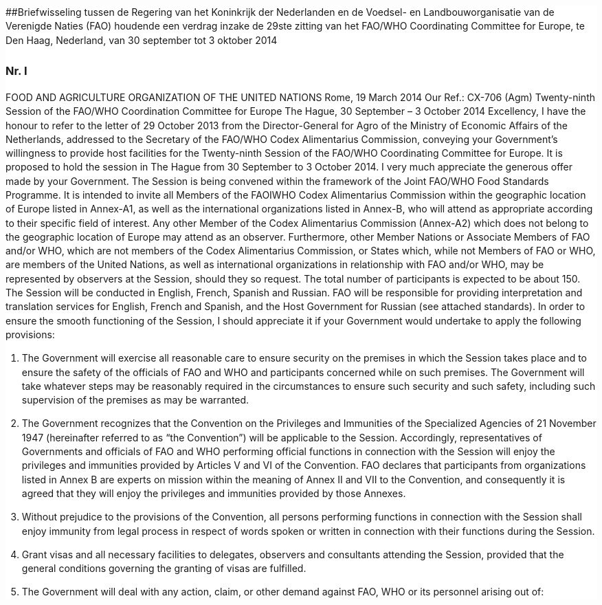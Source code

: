 <meta http-equiv='Content-Type' content='text/html; charset=utf-8' />

##Briefwisseling tussen de Regering van het Koninkrijk der Nederlanden en de Voedsel- en Landbouworganisatie van de Verenigde Naties (FAO) houdende een verdrag inzake de 29ste zitting van het FAO/WHO Coordinating Committee for Europe, te Den Haag, Nederland, van 30 september tot 3 oktober 2014

### Nr.  I  

FOOD AND AGRICULTURE ORGANIZATION OF THE UNITED NATIONS Rome, 19 March 2014 Our Ref.: CX-706 (Agm) Twenty-ninth Session of the FAO/WHO Coordination Committee for Europe The Hague, 30 September – 3 October 2014 Excellency, I have the honour to refer to the letter of 29 October 2013 from the Director-General for Agro of the Ministry of Economic Affairs of the Netherlands, addressed to the Secretary of the FAO/WHO Codex Alimentarius Commission, conveying your Government’s willingness to provide host facilities for the Twenty-ninth Session of the FAO/WHO Coordinating Committee for Europe. It is proposed to hold the session in The Hague from 30 September to 3 October 2014. I very much appreciate the generous offer made by your Government. The Session is being convened within the framework of the Joint FAO/WHO Food Standards Programme. It is intended to invite all Members of the FAOIWHO Codex Alimentarius Commission within the geographic location of Europe listed in Annex-A1, as well as the international organizations listed in Annex-B, who will attend as appropriate according to their specific field of interest. Any other Member of the Codex Alimentarius Commission (Annex-A2) which does not belong to the geographic location of Europe may attend as an observer. Furthermore, other Member Nations or Associate Members of FAO and/or WHO, which are not members of the Codex Alimentarius Commission, or States which, while not Members of FAO or WHO, are members of the United Nations, as well as international organizations in relationship with FAO and/or WHO, may be represented by observers at the Session, should they so request. The total number of participants is expected to be about 150. The Session will be conducted in English, French, Spanish and Russian. FAO will be responsible for providing interpretation and translation services for English, French and Spanish, and the Host Government for Russian (see attached standards). In order to ensure the smooth functioning of the Session, I should appreciate it if your Government would undertake to apply the following provisions: 

1. The Government will exercise all reasonable care to ensure security on the premises in which the Session takes place and to ensure the safety of the officials of FAO and WHO and participants concerned while on such premises. The Government will take whatever steps may be reasonably required in the circumstances to ensure such security and such safety, including such supervision of the premises as may be warranted.  

2. The Government recognizes that the Convention on the Privileges and Immunities of the Specialized Agencies of 21 November 1947 (hereinafter referred to as “the Convention”) will be applicable to the Session. Accordingly, representatives of Governments and officials of FAO and WHO performing official functions in connection with the Session will enjoy the privileges and immunities provided by Articles V and VI of the Convention. FAO declares that participants from organizations listed in Annex B are experts on mission within the meaning of Annex II and VII to the Convention, and consequently it is agreed that they will enjoy the privileges and immunities provided by those Annexes.  

3. Without prejudice to the provisions of the Convention, all persons performing functions in connection with the Session shall enjoy immunity from legal process in respect of words spoken or written in connection with their functions during the Session.  

4. Grant visas and all necessary facilities to delegates, observers and consultants attending the Session, provided that the general conditions governing the granting of visas are fulfilled.  

5. The Government will deal with any action, claim, or other demand against FAO, WHO or its personnel arising out of: 
